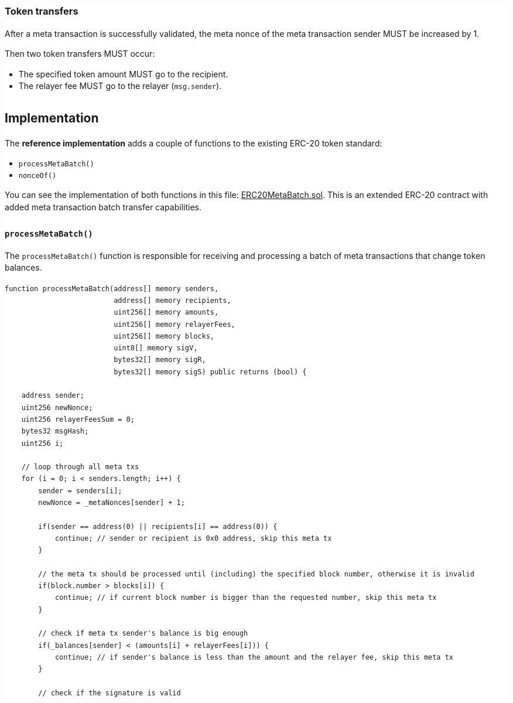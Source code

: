 ### Token transfers

After a meta transaction is successfully validated, the meta nonce of the meta transaction sender MUST be increased by 1. 

Then two token transfers MUST occur:

- The specified token amount MUST go to the recipient.
- The relayer fee MUST go to the relayer (`msg.sender`).

## Implementation

The **reference implementation** adds a couple of functions to the existing ERC-20 token standard:

- `processMetaBatch()`
- `nonceOf()`

You can see the implementation of both functions in this file: [ERC20MetaBatch.sol](https://github.com/defifuture/erc20-batched-meta-transactions/blob/master/contracts/ERC20MetaBatch.sol). This is an extended ERC-20 contract with added meta transaction batch transfer capabilities.

### `processMetaBatch()`

The `processMetaBatch()` function is responsible for receiving and processing a batch of meta transactions that change token balances.

```solidity
function processMetaBatch(address[] memory senders,
                          address[] memory recipients,
                          uint256[] memory amounts,
                          uint256[] memory relayerFees,
                          uint256[] memory blocks,
                          uint8[] memory sigV,
                          bytes32[] memory sigR,
                          bytes32[] memory sigS) public returns (bool) {
    
    address sender;
    uint256 newNonce;
    uint256 relayerFeesSum = 0;
    bytes32 msgHash;
    uint256 i;

    // loop through all meta txs
    for (i = 0; i < senders.length; i++) {
        sender = senders[i];
        newNonce = _metaNonces[sender] + 1;

        if(sender == address(0) || recipients[i] == address(0)) {
            continue; // sender or recipient is 0x0 address, skip this meta tx
        }

        // the meta tx should be processed until (including) the specified block number, otherwise it is invalid
        if(block.number > blocks[i]) {
            continue; // if current block number is bigger than the requested number, skip this meta tx
        }

        // check if meta tx sender's balance is big enough
        if(_balances[sender] < (amounts[i] + relayerFees[i])) {
            continue; // if sender's balance is less than the amount and the relayer fee, skip this meta tx
        }

        // check if the signature is valid
```